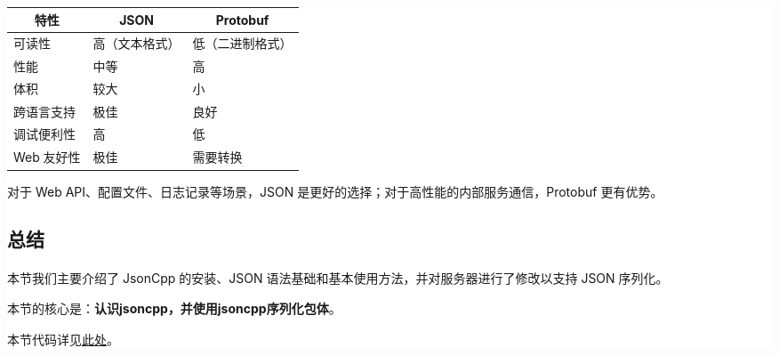| 特性 | JSON | Protobuf |
|------|------|----------|
| 可读性 | 高（文本格式） | 低（二进制格式） |
| 性能 | 中等 | 高 |
| 体积 | 较大 | 小 |
| 跨语言支持 | 极佳 | 良好 |
| 调试便利性 | 高 | 低 |
| Web 友好性 | 极佳 | 需要转换 |

对于 Web API、配置文件、日志记录等场景，JSON 是更好的选择；对于高性能的内部服务通信，Protobuf 更有优势。

## 总结

本节我们主要介绍了 JsonCpp 的安装、JSON 语法基础和基本使用方法，并对服务器进行了修改以支持 JSON 序列化。

本节的核心是：**认识jsoncpp，并使用jsoncpp序列化包体**。

本节代码详见[此处](https://github.com/KBchulan/ClBlogs-Src/blob/main/blogs-main/asio/11-jsoncpp/src/main.cc)。
